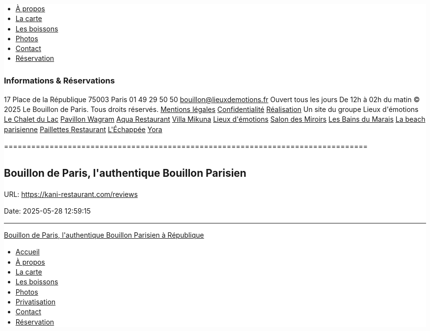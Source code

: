   * [À propos](https://bouillondeparis.com/#about)
  * [La carte](https://bouillondeparis.com/#menu)
  * [Les boissons](https://bouillondeparis.com/#boissons)
  * [Photos](https://bouillondeparis.com/#gallery)
  * [Contact](https://bouillondeparis.com/#contact)
  * [Réservation](https://bouillondeparis.com/#contact)


### Informations & Réservations
17 Place de la République 75003 Paris
01 49 29 50 50
bouillon@lieuxdemotions.fr
Ouvert tous les jours De 12h à 02h du matin
© 2025 Le Bouillon de Paris. Tous droits réservés.
[Mentions légales](https://www.lieuxdemotions.fr/mentions-legales "Mentions légales") [Confidentialité](https://www.lieuxdemotions.fr/politique-de-confidentialite "Confidentialité") [Réalisation](https://wekio.com "Création de site internet")
Un site du groupe Lieux d'émotions
[Le Chalet du Lac](https://chaletdulac-paris.com "Le Chalet du Lac dj restaurant avec terrasse à Paris") [Pavillon Wagram](https://www.pavillonwagram.com "Pavillon Wagram location de salle de réception à Paris") [Aqua Restaurant](https://www.aquarestaurant.fr "Aqua Restaurant bateau dj restaurant brunch aux bords de Seine") [Villa Mikuna](https://villayora.com/ "Villa Mikuna salle de seminaire aux vitraux d'Hokusai") [Lieux d'émotions](https://www.lieuxdemotions.fr "Lieux d'émotions Location de salle d'évènement à Paris") [Salon des Miroirs](https://salondesmiroirs.com "Salon des Miroirs salle parisienne de prestige") [Les Bains du Marais](https://www.bainsdumarais.fr "Les Bains du Marais - Spa à Paris et Restaurant Brunch Paris") [La beach parisienne](https://labeach.fr "La beach parisienne, Bar et plage éphémère à Paris") [Paillettes Restaurant](https://www.paillettes-paris.com "Paillettes Restaurant festif méditerranéen à Paris 2") [L'Échappée](https://lechappee-paris.com "L'Échappée, hammam, restaurant à Paris 75011") [Yora](https://www.yora.fr "Yora, cuisine péruviennee à Paris")


================================================================================



## Bouillon de Paris, l'authentique Bouillon Parisien

URL: https://kani-restaurant.com/reviews

Date: 2025-05-28 12:59:15

---

[Bouillon de Paris, l'authentique Bouillon Parisien à République](https://bouillondeparis.com "Bouillon de Paris à République, pour se régaler à petit prix")
  * [Accueil](https://bouillondeparis.com/#home "Accueuil")
  * [À propos](https://bouillondeparis.com/#about "A propos")
  * [La carte](https://bouillondeparis.com/#menu "La Carte")
  * [Les boissons](https://bouillondeparis.com/#boissons "Boissons")
  * [Photos](https://bouillondeparis.com/#gallery "Photos Bouillon de Paris")
  * [Privatisation](https://bouillondeparis.com/#privatisation "Privatisation de restaurant Paris 3")
  * [Contact](https://bouillondeparis.com/#contact "Contacter Bouillon de Paris")
  * [Réservation](https://bouillondeparis.com/#contact "Réservation")
